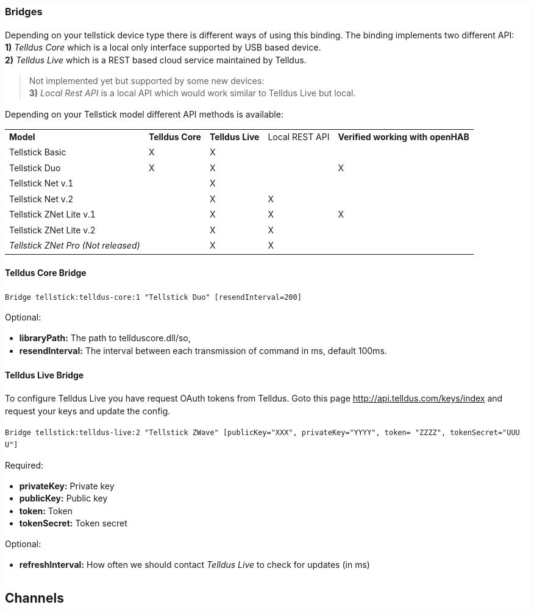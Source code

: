 ### Bridges

Depending on your tellstick device type there is different ways of using this binding.
The binding implements two different API:  
**1)** *Telldus Core* which is a local only interface supported by USB based device. <br>
**2)** *Telldus Live* which is a REST based cloud service maintained by Telldus. <br>

> Not implemented yet but supported by some new devices: <br>
> **3)** *Local Rest API* is a local API which would work similar to Telldus Live but local.

Depending on your Tellstick model different API methods is available:

<table>
<tr><td><b>Model</b></td> <td><b>Telldus Core</b></td> <td><b>Telldus Live</b></td> <td>Local REST API</td> <td><b>Verified working with openHAB</b></td></tr>
<tr><td>Tellstick Basic</td><td>X</td><td>X</td><td></td><td></td></tr>
<tr><td>Tellstick Duo</td><td>X</td><td>X</td><td></td><td>X</td></tr>
<tr><td>Tellstick Net v.1</td><td></td><td>X</td><td></td><td></td></tr>
<tr><td>Tellstick Net v.2</td><td></td><td>X</td><td>X</td><td></td></tr>
<tr><td>Tellstick ZNet Lite v.1</td><td></td><td>X</td><td>X</td><td>X</td></tr>
<tr><td>Tellstick ZNet Lite v.2</td><td></td><td>X</td><td>X</td><td></td></tr>
<tr><td><i>Tellstick ZNet Pro (Not released)</i></td><td></td><td>X</td><td>X</td><td></td></tr>
</table>

#### Telldus Core Bridge

```
Bridge tellstick:telldus-core:1 "Tellstick Duo" [resendInterval=200]
```

Optional:

-   **libraryPath:** The path to tellduscore.dll/so,
-   **resendInterval:** The interval between each transmission of command in ms, default 100ms.

#### Telldus Live Bridge

To configure Telldus Live you have request OAuth tokens from Telldus. Goto this page
<http://api.telldus.com/keys/index> and request your keys and update the config.

```
Bridge tellstick:telldus-live:2 "Tellstick ZWave" [publicKey="XXX", privateKey="YYYY", token= "ZZZZ", tokenSecret="UUUU"]
```

Required:

-   **privateKey:** Private key
-   **publicKey:** Public key
-   **token:** Token
-   **tokenSecret:** Token secret

Optional:

-   **refreshInterval:** How often we should contact *Telldus Live* to check for updates (in ms)

## Channels

